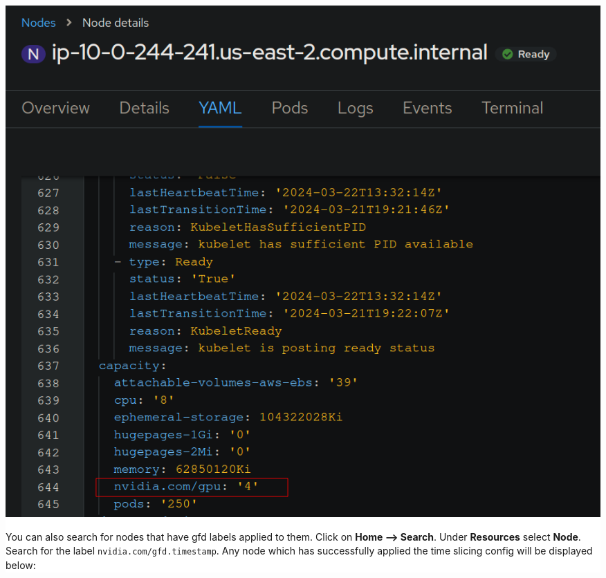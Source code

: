 ![ts-cp4](../images/ai_nvidia_ts_cp4.png)

You can also search for nodes that have gfd labels applied to them. Click on **Home --> Search**. Under **Resources** select **Node**. Search for the label `nvidia.com/gfd.timestamp`. Any node which has successfully applied the time slicing config will be displayed below:
